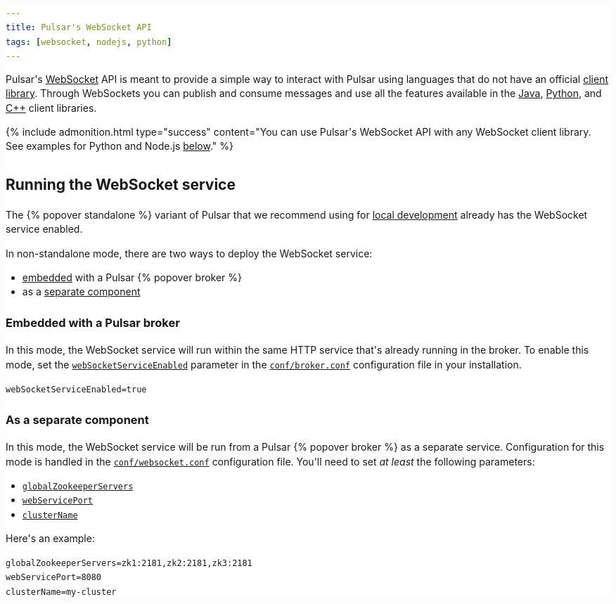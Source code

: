 ```yaml
---
title: Pulsar's WebSocket API
tags: [websocket, nodejs, python]
---
```




Pulsar's [WebSocket](https://developer.mozilla.org/en-US/docs/Web/API/WebSockets_API) API is meant to provide a simple way to interact with Pulsar using languages that do not have an official [client library](../../getting-started/Clients). Through WebSockets you can publish and consume messages and use all the features available in the [Java](../Java), [Python](../Python), and [C++](../Cpp) client libraries.

{% include admonition.html type="success" content="You can use Pulsar's WebSocket API with any WebSocket client library. See examples for Python and Node.js [below](#client-examples)." %}

## Running the WebSocket service

The {% popover standalone %} variant of Pulsar that we recommend using for [local development](../../getting-started/LocalCluster) already has the WebSocket service enabled.

In non-standalone mode, there are two ways to deploy the WebSocket service:

* [embedded](#embedded-with-a-pulsar-broker) with a Pulsar {% popover broker %}
* as a [separate component](#as-a-separate-component)

### Embedded with a Pulsar broker

In this mode, the WebSocket service will run within the same HTTP service that's already running in the broker. To enable this mode, set the [`webSocketServiceEnabled`](../../reference/Configuration#broker-webSocketServiceEnabled) parameter in the [`conf/broker.conf`](../../reference/Configuration#broker) configuration file in your installation.

```properties
webSocketServiceEnabled=true
```

### As a separate component

In this mode, the WebSocket service will be run from a Pulsar {% popover broker %} as a separate service. Configuration for this mode is handled in the [`conf/websocket.conf`](../../reference/Configuration#websocket) configuration file. You'll need to set *at least* the following parameters:

* [`globalZookeeperServers`](../../reference/Configuration#websocket-globalZookeeperServers)
* [`webServicePort`](../../reference/Configuration#websocket-webServicePort)
* [`clusterName`](../../reference/Configuration#websocket-clusterName)

Here's an example:

```properties
globalZookeeperServers=zk1:2181,zk2:2181,zk3:2181
webServicePort=8080
clusterName=my-cluster
```
